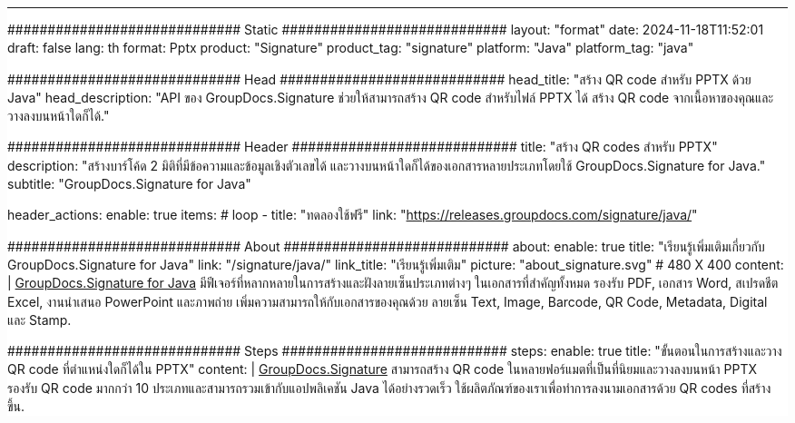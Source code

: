 



---
############################# Static ############################
layout: "format"
date:  2024-11-18T11:52:01
draft: false
lang: th
format: Pptx
product: "Signature"
product_tag: "signature"
platform: "Java"
platform_tag: "java"

############################# Head ############################
head_title: "สร้าง QR code สำหรับ PPTX ด้วย Java"
head_description: "API ของ GroupDocs.Signature ช่วยให้สามารถสร้าง QR code สำหรับไฟล์ PPTX ได้ สร้าง QR code จากเนื้อหาของคุณและวางลงบนหน้าใดก็ได้."

############################# Header ############################
title: "สร้าง QR codes สำหรับ PPTX" 
description: "สร้างบาร์โค้ด 2 มิติที่มีข้อความและข้อมูลเชิงตัวเลขได้ และวางบนหน้าใดก็ได้ของเอกสารหลายประเภทโดยใช้ GroupDocs.Signature for Java."
subtitle: "GroupDocs.Signature for Java" 

header_actions:
  enable: true
  items:
    #  loop
    - title: "ทดลองใช้ฟรี"
      link: "https://releases.groupdocs.com/signature/java/"
      
############################# About ############################
about:
    enable: true
    title: "เรียนรู้เพิ่มเติมเกี่ยวกับ GroupDocs.Signature for Java"
    link: "/signature/java/"
    link_title: "เรียนรู้เพิ่มเติม"
    picture: "about_signature.svg" # 480 X 400
    content: |
       [GroupDocs.Signature for Java](/signature/java/) มีฟีเจอร์ที่หลากหลายในการสร้างและฝังลายเซ็นประเภทต่างๆ ในเอกสารที่สำคัญทั้งหมด รองรับ PDF, เอกสาร Word, สเปรดชีต Excel, งานนำเสนอ PowerPoint และภาพถ่าย เพิ่มความสามารถให้กับเอกสารของคุณด้วย ลายเซ็น Text, Image, Barcode, QR Code, Metadata, Digital และ Stamp.

############################# Steps ############################
steps:
    enable: true
    title: "ขั้นตอนในการสร้างและวาง QR code ที่ตำแหน่งใดก็ได้ใน PPTX"
    content: |
      [GroupDocs.Signature](/signature/java/) สามารถสร้าง QR code ในหลายฟอร์แมตที่เป็นที่นิยมและวางลงบนหน้า PPTX รองรับ QR code มากกว่า 10 ประเภทและสามารถรวมเข้ากับแอปพลิเคชัน Java ได้อย่างรวดเร็ว ใช้ผลิตภัณฑ์ของเราเพื่อทำการลงนามเอกสารด้วย QR codes ที่สร้างขึ้น.
      